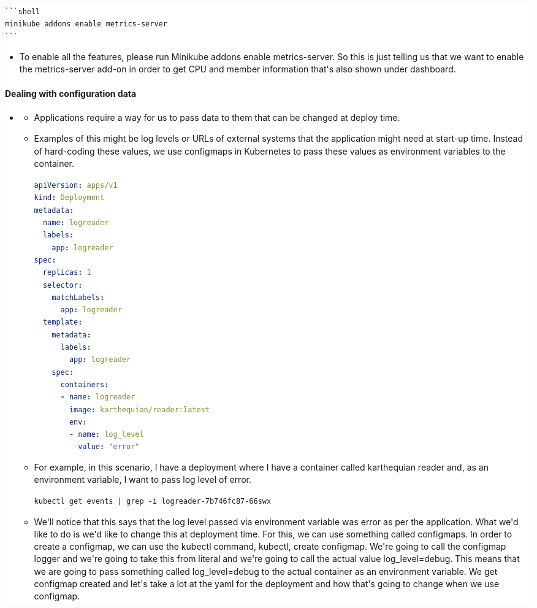    ```shell
    minikube addons enable metrics-server
    ```

  * To enable all the features, please run Minikube addons enable metrics-server. So this is just telling us that we want to enable the metrics-server add-on in order to get CPU and member information that's also shown under dashboard.

  #### Dealing with configuration data

  * *  Applications require a way for us to pass data to them that can be changed at deploy time.

    * Examples of this might be log levels or URLs of external systems that the application might need at start-up time. Instead of hard-coding these values, we use configmaps in Kubernetes to pass these values as environment variables to the container. 

      ```yaml
      apiVersion: apps/v1
      kind: Deployment
      metadata:
        name: logreader
        labels:
          app: logreader
      spec:
        replicas: 1
        selector:
          matchLabels:
            app: logreader
        template:
          metadata:
            labels:
              app: logreader
          spec:
            containers:
            - name: logreader
              image: karthequian/reader:latest
              env:
              - name: log_level
                value: "error"
      ```

    * For example, in this scenario, I have a deployment where I have a container called karthequian reader and, as an environment variable, I want to pass log level of error.

      ```shell
      kubectl get events | grep -i logreader-7b746fc87-66swx
      ```

    * We'll notice that this says that the log level passed via environment variable was error as per the application. What we'd like to do is we'd like to change this at deployment time. For this, we can use something called configmaps. In order to create a configmap, we can use the kubectl command, kubectl, create configmap. We're going to call the configmap logger and we're going to take this from literal and we're going to call the actual value log_level=debug. This means that we are going to pass something called log_level=debug to the actual container as an environment variable. We get configmap created and let's take a lot at the yaml for the deployment and how that's going to change when we use configmap.
